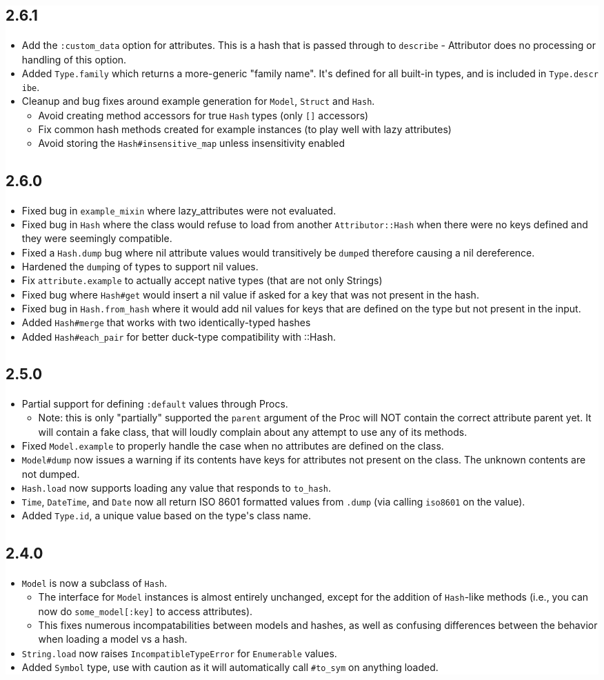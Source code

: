 ## 2.6.1

- Add the `:custom_data` option for attributes. This is a hash that is passed through to `describe` - Attributor does no processing or handling of this option.
- Added `Type.family` which returns a more-generic "family name". It's defined for all built-in types, and is included in `Type.describe`.
- Cleanup and bug fixes around example generation for `Model`, `Struct` and `Hash`.
  - Avoid creating method accessors for true `Hash` types (only `[]` accessors)
  - Fix common hash methods created for example instances (to play well with lazy attributes)
  - Avoid storing the `Hash#insensitive_map` unless insensitivity enabled

## 2.6.0

- Fixed bug in `example_mixin` where lazy_attributes were not evaluated.
- Fixed bug in `Hash` where the class would refuse to load from another `Attributor::Hash` when there were no keys defined and they were seemingly compatible.
- Fixed a `Hash.dump` bug where nil attribute values would transitively be `dumpe`d therefore causing a nil dereference.
- Hardened the `dump`ing of types to support nil values.
- Fix `attribute.example` to actually accept native types (that are not only Strings)
- Fixed bug where `Hash#get` would insert a nil value if asked for a key that was not present in the hash.
- Fixed bug in `Hash.from_hash` where it would add nil values for keys that are defined on the type but not present in the input.
- Added `Hash#merge` that works with two identically-typed hashes
- Added `Hash#each_pair` for better duck-type compatibility with ::Hash.

## 2.5.0

- Partial support for defining `:default` values through Procs.
  - Note: this is only "partially" supported the `parent` argument of the Proc will NOT contain the correct attribute parent yet. It will contain a fake class, that will loudly complain about any attempt to use any of its methods.
- Fixed `Model.example` to properly handle the case when no attributes are defined on the class.
- `Model#dump` now issues a warning if its contents have keys for attributes not present on the class. The unknown contents are not dumped.
- `Hash.load` now supports loading any value that responds to `to_hash`.
- `Time`, `DateTime`, and `Date` now all return ISO 8601 formatted values from `.dump` (via calling `iso8601` on the value).
- Added `Type.id`, a unique value based on the type's class name.

## 2.4.0

- `Model` is now a subclass of `Hash`.
  - The interface for `Model` instances is almost entirely unchanged, except for the addition of `Hash`-like methods (i.e., you can now do `some_model[:key]` to access attributes).
  - This fixes numerous incompatabilities between models and hashes, as well as confusing differences between the behavior when loading a model vs a hash.
- `String.load` now raises `IncompatibleTypeError` for `Enumerable` values.
- Added `Symbol` type, use with caution as it will automatically call `#to_sym` on anything loaded.
